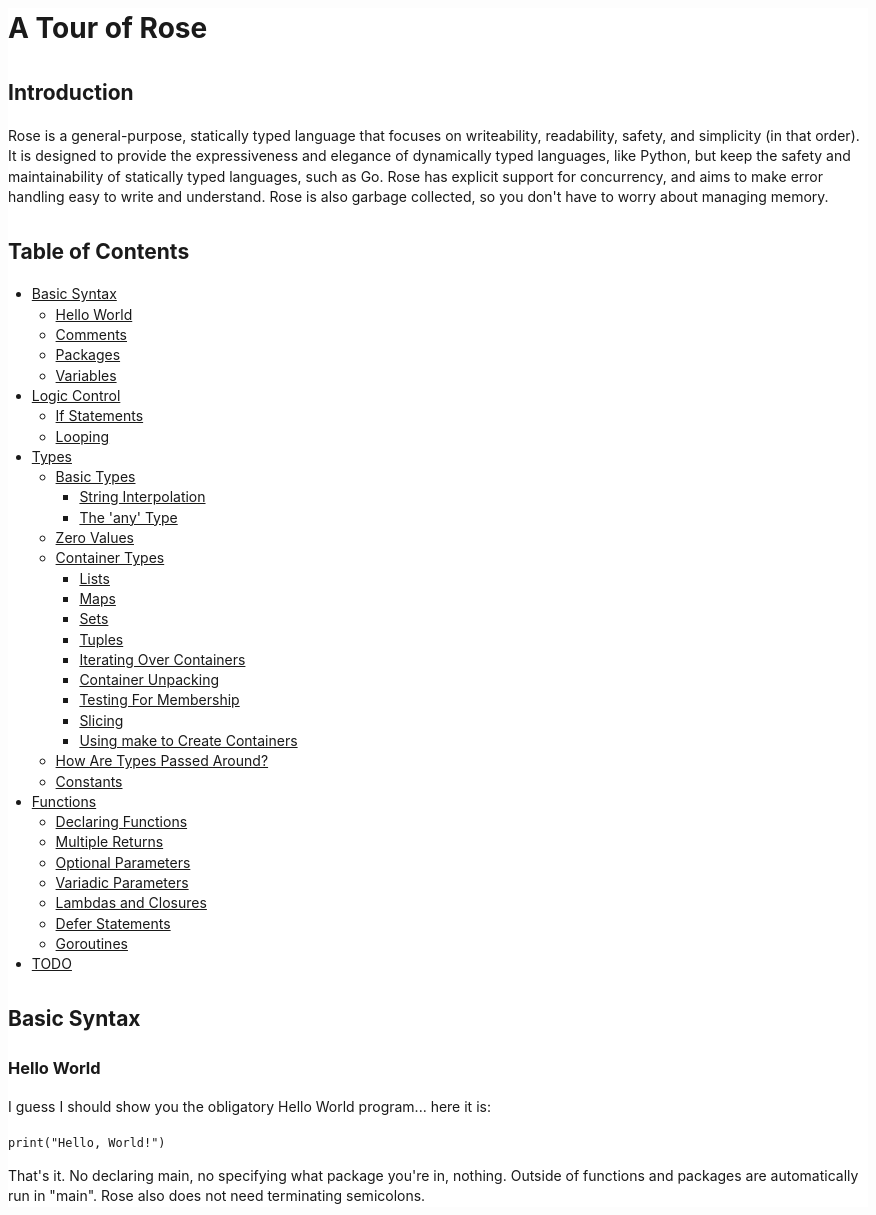# A Tour of Rose
## Introduction
Rose is a general-purpose, statically typed language that focuses on writeability, readability, safety, and simplicity (in that order).  It is designed to provide the expressiveness and elegance of dynamically typed languages, like Python, but keep the safety and maintainability of statically typed languages, such as Go. Rose has explicit support for concurrency, and aims to make error handling easy to write and understand. Rose is also garbage collected, so you don't have to worry about managing memory.

## Table of Contents
- [Basic Syntax](#basic-syntax)
  * [Hello World](#hello-world)
  * [Comments](#comments)
  * [Packages](#packages)
  * [Variables](#variables)
- [Logic Control](#logic-control)
  * [If Statements](#if-statements)
  * [Looping](#looping)
- [Types](#types)
  * [Basic Types](#basic-types)
    + [String Interpolation](#string-interpolation)
    + [The 'any' Type](#the--any--type)
  * [Zero Values](#zero-values)
  * [Container Types](#container-types)
    + [Lists](#lists)
    + [Maps](#maps)
    + [Sets](#sets)
    + [Tuples](#tuples)
    + [Iterating Over Containers](#iterating-over-containers)
    + [Container Unpacking](#container-unpacking)
    + [Testing For Membership](#testing-for-membership)
    + [Slicing](#slicing)
    + [Using make to Create Containers](#using-make-to-create-containers)
  * [How Are Types Passed Around?](#how-are-types-passed-around-)
  * [Constants](#constants)
- [Functions](#functions)
  * [Declaring Functions](#declaring-functions)
  * [Multiple Returns](#multiple-returns)
  * [Optional Parameters](#optional-parameters)
  * [Variadic Parameters](#variadic-parameters)
  * [Lambdas and Closures](#lambdas-and-closures)
  * [Defer Statements](#defer-statements)
  * [Goroutines](#goroutines)
- [TODO](#todo)

## Basic Syntax
### Hello World
I guess I should show you the obligatory Hello World program... here it is:
```
print("Hello, World!")
```
That's it. No declaring main, no specifying what package you're in, nothing. Outside of functions and packages are automatically run in "main". Rose also does not need terminating semicolons.
